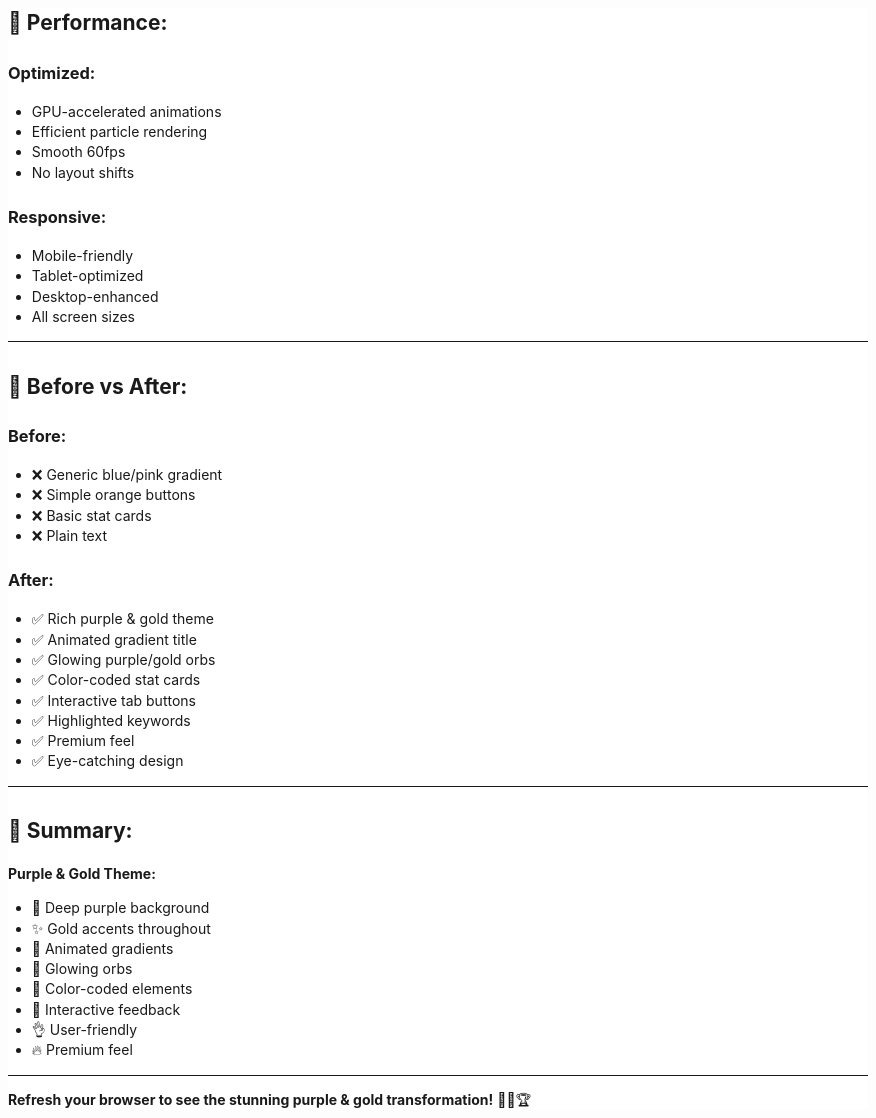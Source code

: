 
## 🚀 Performance:

### **Optimized:**
- GPU-accelerated animations
- Efficient particle rendering
- Smooth 60fps
- No layout shifts

### **Responsive:**
- Mobile-friendly
- Tablet-optimized
- Desktop-enhanced
- All screen sizes

---

## 💫 Before vs After:

### **Before:**
- ❌ Generic blue/pink gradient
- ❌ Simple orange buttons
- ❌ Basic stat cards
- ❌ Plain text

### **After:**
- ✅ Rich purple & gold theme
- ✅ Animated gradient title
- ✅ Glowing purple/gold orbs
- ✅ Color-coded stat cards
- ✅ Interactive tab buttons
- ✅ Highlighted keywords
- ✅ Premium feel
- ✅ Eye-catching design

---

## 🎯 Summary:

**Purple & Gold Theme:**
- 💜 Deep purple background
- ✨ Gold accents throughout
- 🌟 Animated gradients
- 💎 Glowing orbs
- 🎨 Color-coded elements
- 🚀 Interactive feedback
- 👌 User-friendly
- 🔥 Premium feel

---

**Refresh your browser to see the stunning purple & gold transformation!** 💜✨🏆
